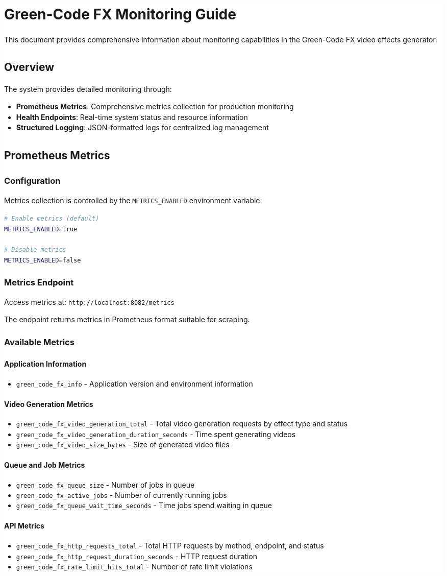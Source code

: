 # Green-Code FX Monitoring Guide

This document provides comprehensive information about monitoring capabilities in the Green-Code FX video effects generator.

## Overview

The system provides detailed monitoring through:
- **Prometheus Metrics**: Comprehensive metrics collection for production monitoring
- **Health Endpoints**: Real-time system status and resource information
- **Structured Logging**: JSON-formatted logs for centralized log management

## Prometheus Metrics

### Configuration

Metrics collection is controlled by the `METRICS_ENABLED` environment variable:

```bash
# Enable metrics (default)
METRICS_ENABLED=true

# Disable metrics
METRICS_ENABLED=false
```

### Metrics Endpoint

Access metrics at: `http://localhost:8082/metrics`

The endpoint returns metrics in Prometheus format suitable for scraping.

### Available Metrics

#### Application Information
- `green_code_fx_info` - Application version and environment information

#### Video Generation Metrics
- `green_code_fx_video_generation_total` - Total video generation requests by effect type and status
- `green_code_fx_video_generation_duration_seconds` - Time spent generating videos
- `green_code_fx_video_size_bytes` - Size of generated video files

#### Queue and Job Metrics
- `green_code_fx_queue_size` - Number of jobs in queue
- `green_code_fx_active_jobs` - Number of currently running jobs
- `green_code_fx_queue_wait_time_seconds` - Time jobs spend waiting in queue

#### API Metrics
- `green_code_fx_http_requests_total` - Total HTTP requests by method, endpoint, and status
- `green_code_fx_http_request_duration_seconds` - HTTP request duration
- `green_code_fx_rate_limit_hits_total` - Number of rate limit violations

